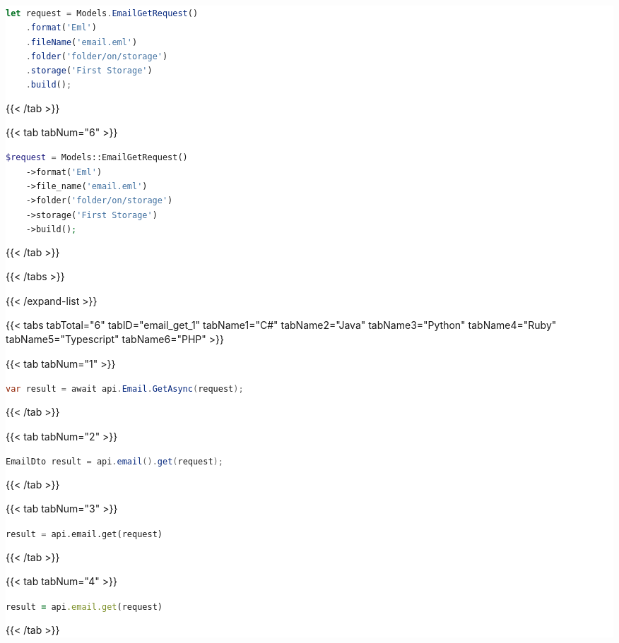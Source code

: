 ```typescript
let request = Models.EmailGetRequest()
    .format('Eml')
    .fileName('email.eml')
    .folder('folder/on/storage')
    .storage('First Storage')
    .build();
```

{{< /tab >}}

{{< tab tabNum="6" >}}

```php
$request = Models::EmailGetRequest()
    ->format('Eml')
    ->file_name('email.eml')
    ->folder('folder/on/storage')
    ->storage('First Storage')
    ->build();
```

{{< /tab >}}

{{< /tabs >}}

{{< /expand-list >}}

{{< tabs tabTotal="6" tabID="email_get_1" tabName1="C#" tabName2="Java" tabName3="Python" tabName4="Ruby" tabName5="Typescript" tabName6="PHP" >}}

{{< tab tabNum="1" >}}

```csharp
var result = await api.Email.GetAsync(request);
```

{{< /tab >}}

{{< tab tabNum="2" >}}

```java
EmailDto result = api.email().get(request);
```

{{< /tab >}}

{{< tab tabNum="3" >}}

```python
result = api.email.get(request)
```

{{< /tab >}}

{{< tab tabNum="4" >}}

```ruby
result = api.email.get(request)
```

{{< /tab >}}
